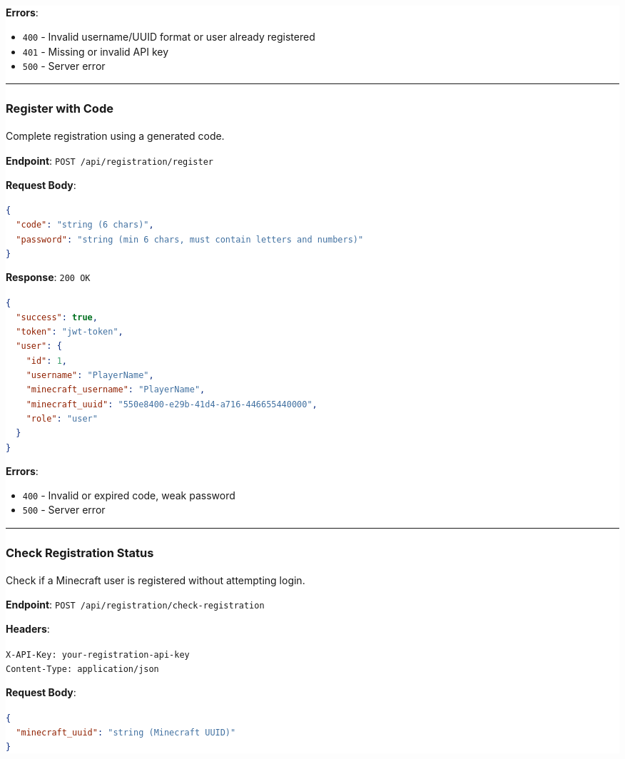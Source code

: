 **Errors**:
- `400` - Invalid username/UUID format or user already registered
- `401` - Missing or invalid API key
- `500` - Server error

---

### Register with Code

Complete registration using a generated code.

**Endpoint**: `POST /api/registration/register`

**Request Body**:
```json
{
  "code": "string (6 chars)",
  "password": "string (min 6 chars, must contain letters and numbers)"
}
```

**Response**: `200 OK`
```json
{
  "success": true,
  "token": "jwt-token",
  "user": {
    "id": 1,
    "username": "PlayerName",
    "minecraft_username": "PlayerName",
    "minecraft_uuid": "550e8400-e29b-41d4-a716-446655440000",
    "role": "user"
  }
}
```

**Errors**:
- `400` - Invalid or expired code, weak password
- `500` - Server error

---

### Check Registration Status

Check if a Minecraft user is registered without attempting login.

**Endpoint**: `POST /api/registration/check-registration`

**Headers**: 
```
X-API-Key: your-registration-api-key
Content-Type: application/json
```

**Request Body**:
```json
{
  "minecraft_uuid": "string (Minecraft UUID)"
}
```
